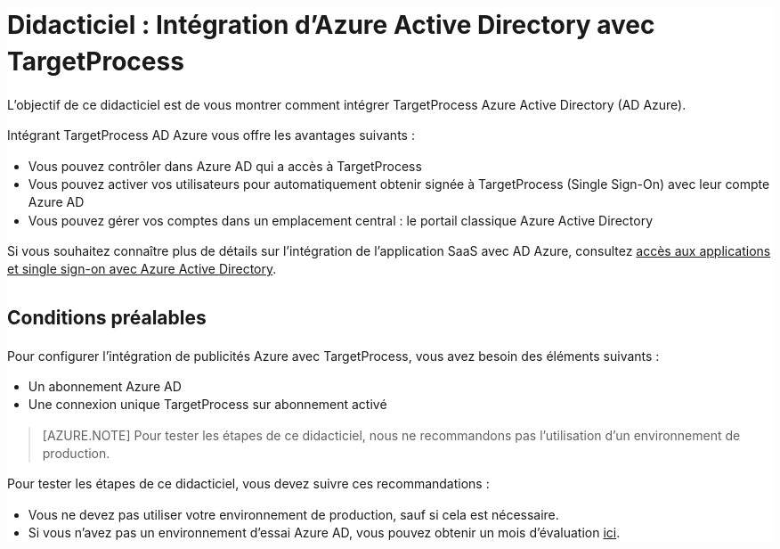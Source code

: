 <properties
    pageTitle="Didacticiel : Intégration d’Azure Active Directory avec TargetProcess | Microsoft Azure"
    description="Découvrez comment configurer l’authentification unique entre Azure Active Directory et TargetProcess."
    services="active-directory"
    documentationCenter=""
    authors="jeevansd"
    manager="femila"
    editor=""/>

<tags
    ms.service="active-directory"
    ms.workload="identity"
    ms.tgt_pltfrm="na"
    ms.devlang="na"
    ms.topic="article"
    ms.date="10/20/2016"
    ms.author="jeedes"/>


# <a name="tutorial-azure-active-directory-integration-with-targetprocess"></a>Didacticiel : Intégration d’Azure Active Directory avec TargetProcess

L’objectif de ce didacticiel est de vous montrer comment intégrer TargetProcess Azure Active Directory (AD Azure).

Intégrant TargetProcess AD Azure vous offre les avantages suivants : 

- Vous pouvez contrôler dans Azure AD qui a accès à TargetProcess 
- Vous pouvez activer vos utilisateurs pour automatiquement obtenir signée à TargetProcess (Single Sign-On) avec leur compte Azure AD
- Vous pouvez gérer vos comptes dans un emplacement central : le portail classique Azure Active Directory

Si vous souhaitez connaître plus de détails sur l’intégration de l’application SaaS avec AD Azure, consultez [accès aux applications et single sign-on avec Azure Active Directory](active-directory-appssoaccess-whatis.md).

## <a name="prerequisites"></a>Conditions préalables 

Pour configurer l’intégration de publicités Azure avec TargetProcess, vous avez besoin des éléments suivants :

- Un abonnement Azure AD
- Une connexion unique TargetProcess sur abonnement activé


> [AZURE.NOTE] Pour tester les étapes de ce didacticiel, nous ne recommandons pas l’utilisation d’un environnement de production.


Pour tester les étapes de ce didacticiel, vous devez suivre ces recommandations :

- Vous ne devez pas utiliser votre environnement de production, sauf si cela est nécessaire.
- Si vous n’avez pas un environnement d’essai Azure AD, vous pouvez obtenir un mois d’évaluation [ici](https://azure.microsoft.com/pricing/free-trial/). 


[1]: ./media/active-directory-saas-target-process-tutorial/tutorial_general_01.png
[2]: ./media/active-directory-saas-target-process-tutorial/tutorial_general_02.png
[3]: ./media/active-directory-saas-target-process-tutorial/tutorial_general_03.png
[4]: ./media/active-directory-saas-target-process-tutorial/tutorial_general_04.png
[6]: ./media/active-directory-saas-target-process-tutorial/tutorial_general_05.png
[10]: ./media/active-directory-saas-target-process-tutorial/tutorial_general_06.png
[11]: ./media/active-directory-saas-target-process-tutorial/tutorial_general_07.png
[20]: ./media/active-directory-saas-target-process-tutorial/tutorial_general_100.png
[200]: ./media/active-directory-saas-target-process-tutorial/tutorial_general_200.png
[201]: ./media/active-directory-saas-target-process-tutorial/tutorial_general_201.png
[203]: ./media/active-directory-saas-target-process-tutorial/tutorial_general_203.png
[204]: ./media/active-directory-saas-target-process-tutorial/tutorial_general_204.png
[205]: ./media/active-directory-saas-target-process-tutorial/tutorial_general_205.png